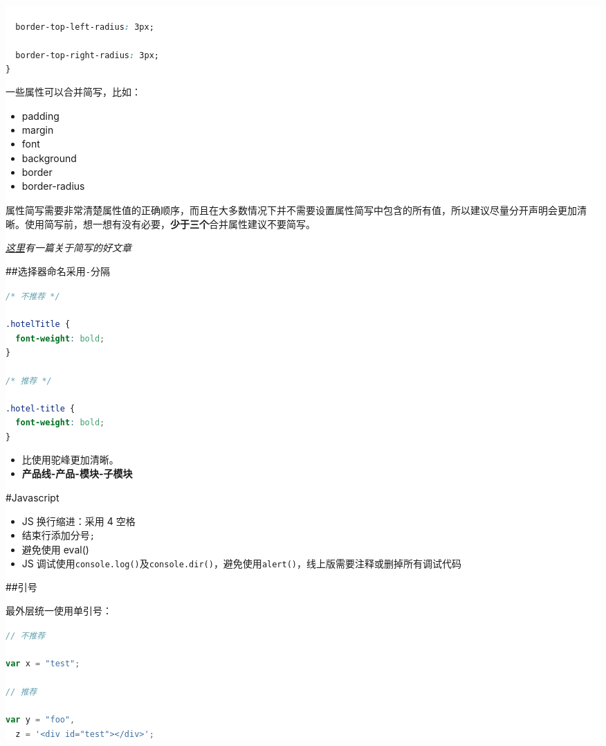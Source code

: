 ```css

  border-top-left-radius: 3px;

  border-top-right-radius: 3px;
}
```

一些属性可以合并简写，比如：

- padding
- margin
- font
- background
- border
- border-radius

属性简写需要非常清楚属性值的正确顺序，而且在大多数情况下并不需要设置属性简写中包含的所有值，所以建议尽量分开声明会更加清晰。使用简写前，想一想有没有必要，**少于三个**合并属性建议不要简写。

_[这里](https://developer.mozilla.org/en-US/docs/Web/CSS/Shorthand_properties)有一篇关于简写的好文章_

##选择器命名采用`-`分隔

```css
/* 不推荐 */

.hotelTitle {
  font-weight: bold;
}

/* 推荐 */

.hotel-title {
  font-weight: bold;
}
```

- 比使用驼峰更加清晰。
- **产品线-产品-模块-子模块**

#Javascript

- JS 换行缩进：采用 4 空格
- 结束行添加分号`;`
- 避免使用 eval()
- JS 调试使用`console.log()`及`console.dir()`，避免使用`alert()`，线上版需要注释或删掉所有调试代码

##引号

最外层统一使用单引号：

```js
// 不推荐

var x = "test";

// 推荐

var y = "foo",
  z = '<div id="test"></div>';
```
